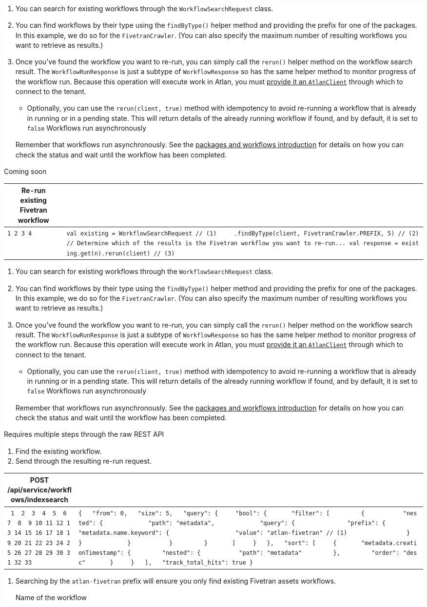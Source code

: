 1. You can search for existing workflows through the `WorkflowSearchRequest` class.
2. You can find workflows by their type using the `findByType()` helper method and providing the prefix for one of the packages. In this example, we do so for the `FivetranCrawler`. (You can also specify the maximum number of resulting workflows you want to retrieve as results.)
3. Once you've found the workflow you want to re\-run, you can simply call the `rerun()` helper method on the workflow search result. The `WorkflowRunResponse` is just a subtype of `WorkflowResponse` so has the same helper method to monitor progress of the workflow run. Because this operation will execute work in Atlan, you must [provide it an `AtlanClient`](../../../../sdks/java/#configure-the-sdk) through which to connect to the tenant.

    * Optionally, you can use the `rerun(client, true)` method with idempotency to avoid re\-running a workflow that is already in running or in a pending state. This will return details of the already running workflow if found, and by default, it is set to `false`
        Workflows run asynchronously

    Remember that workflows run asynchronously. See the [packages and workflows introduction](../) for details on how you can check the status and wait until the workflow has been completed.

Coming soon

| Re\-run existing Fivetran workflow | |
| --- | --- |
| ``` 1 2 3 4 ``` | ``` val existing = WorkflowSearchRequest // (1)     .findByType(client, FivetranCrawler.PREFIX, 5) // (2) // Determine which of the results is the Fivetran workflow you want to re-run... val response = existing.get(n).rerun(client) // (3)  ``` |

1. You can search for existing workflows through the `WorkflowSearchRequest` class.
2. You can find workflows by their type using the `findByType()` helper method and providing the prefix for one of the packages. In this example, we do so for the `FivetranCrawler`. (You can also specify the maximum number of resulting workflows you want to retrieve as results.)
3. Once you've found the workflow you want to re\-run, you can simply call the `rerun()` helper method on the workflow search result. The `WorkflowRunResponse` is just a subtype of `WorkflowResponse` so has the same helper method to monitor progress of the workflow run. Because this operation will execute work in Atlan, you must [provide it an `AtlanClient`](../../../../sdks/kotlin/#configure-the-sdk) through which to connect to the tenant.

    * Optionally, you can use the `rerun(client, true)` method with idempotency to avoid re\-running a workflow that is already in running or in a pending state. This will return details of the already running workflow if found, and by default, it is set to `false`
        Workflows run asynchronously

    Remember that workflows run asynchronously. See the [packages and workflows introduction](../) for details on how you can check the status and wait until the workflow has been completed.

Requires multiple steps through the raw REST API

1. Find the existing workflow.
2. Send through the resulting re\-run request.

| POST /api/service/workflows/indexsearch | |
| --- | --- |
| ```  1  2  3  4  5  6  7  8  9 10 11 12 13 14 15 16 17 18 19 20 21 22 23 24 25 26 27 28 29 30 31 32 33 ``` | ``` {   "from": 0,   "size": 5,   "query": {     "bool": {       "filter": [         {           "nested": {             "path": "metadata",             "query": {               "prefix": {                 "metadata.name.keyword": {                   "value": "atlan-fivetran" // (1)                 }               }             }           }         }       ]     }   },   "sort": [     {       "metadata.creationTimestamp": {         "nested": {           "path": "metadata"         },         "order": "desc"       }     }   ],   "track_total_hits": true }  ``` |

1. Searching by the `atlan-fivetran` prefix will ensure you only find existing Fivetran assets workflows.

    Name of the workflow
